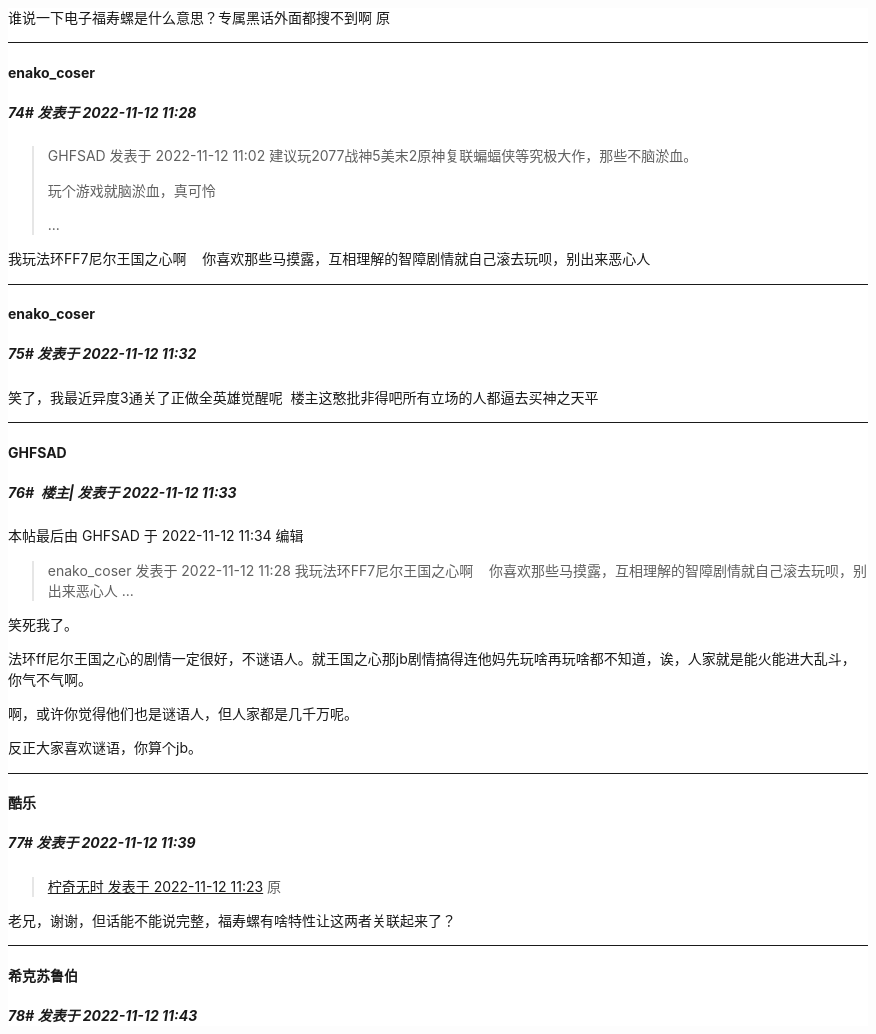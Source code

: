 谁说一下电子福寿螺是什么意思？专属黑话外面都搜不到啊</blockquote>
原

*****

####  enako_coser  
##### 74#       发表于 2022-11-12 11:28

<blockquote>GHFSAD 发表于 2022-11-12 11:02
建议玩2077战神5美末2原神复联蝙蝠侠等究极大作，那些不脑淤血。

玩个游戏就脑淤血，真可怜

 ...</blockquote>
我玩法环FF7尼尔王国之心啊    你喜欢那些马摸露，互相理解的智障剧情就自己滚去玩呗，别出来恶心人



*****

####  enako_coser  
##### 75#       发表于 2022-11-12 11:32

笑了，我最近异度3通关了正做全英雄觉醒呢  楼主这憨批非得吧所有立场的人都逼去买神之天平

*****

####  GHFSAD  
##### 76#         楼主| 发表于 2022-11-12 11:33

 本帖最后由 GHFSAD 于 2022-11-12 11:34 编辑 
<blockquote>enako_coser 发表于 2022-11-12 11:28
我玩法环FF7尼尔王国之心啊    你喜欢那些马摸露，互相理解的智障剧情就自己滚去玩呗，别出来恶心人 ...</blockquote>
笑死我了。

法环ff尼尔王国之心的剧情一定很好，不谜语人。就王国之心那jb剧情搞得连他妈先玩啥再玩啥都不知道，诶，人家就是能火能进大乱斗，你气不气啊。

啊，或许你觉得他们也是谜语人，但人家都是几千万呢。

反正大家喜欢谜语，你算个jb。

*****

####  酷乐  
##### 77#       发表于 2022-11-12 11:39

<blockquote><a href="httphttps://bbs.saraba1st.com/2b/forum.php?mod=redirect&amp;goto=findpost&amp;pid=58396683&amp;ptid=2104499" target="_blank">柠奇无时 发表于 2022-11-12 11:23</a>
原</blockquote>
老兄，谢谢，但话能不能说完整，福寿螺有啥特性让这两者关联起来了？



*****

####  希克苏鲁伯  
##### 78#       发表于 2022-11-12 11:43
